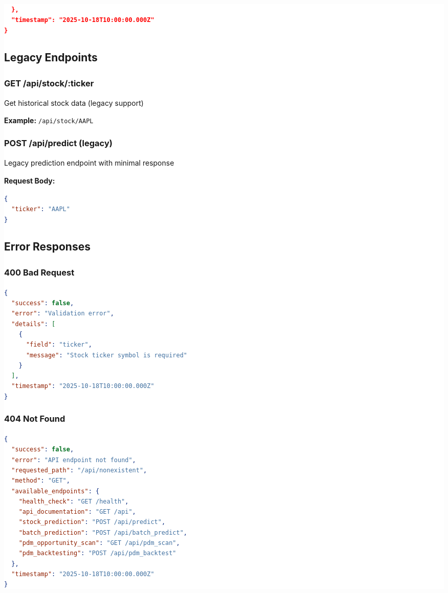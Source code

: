 ```json
  },
  "timestamp": "2025-10-18T10:00:00.000Z"
}
```

## Legacy Endpoints

### GET /api/stock/:ticker

Get historical stock data (legacy support)

**Example:** `/api/stock/AAPL`

### POST /api/predict (legacy)

Legacy prediction endpoint with minimal response

**Request Body:**
```json
{
  "ticker": "AAPL"
}
```

## Error Responses

### 400 Bad Request
```json
{
  "success": false,
  "error": "Validation error",
  "details": [
    {
      "field": "ticker",
      "message": "Stock ticker symbol is required"
    }
  ],
  "timestamp": "2025-10-18T10:00:00.000Z"
}
```

### 404 Not Found
```json
{
  "success": false,
  "error": "API endpoint not found",
  "requested_path": "/api/nonexistent",
  "method": "GET",
  "available_endpoints": {
    "health_check": "GET /health",
    "api_documentation": "GET /api",
    "stock_prediction": "POST /api/predict",
    "batch_prediction": "POST /api/batch_predict",
    "pdm_opportunity_scan": "GET /api/pdm_scan",
    "pdm_backtesting": "POST /api/pdm_backtest"
  },
  "timestamp": "2025-10-18T10:00:00.000Z"
}
```

